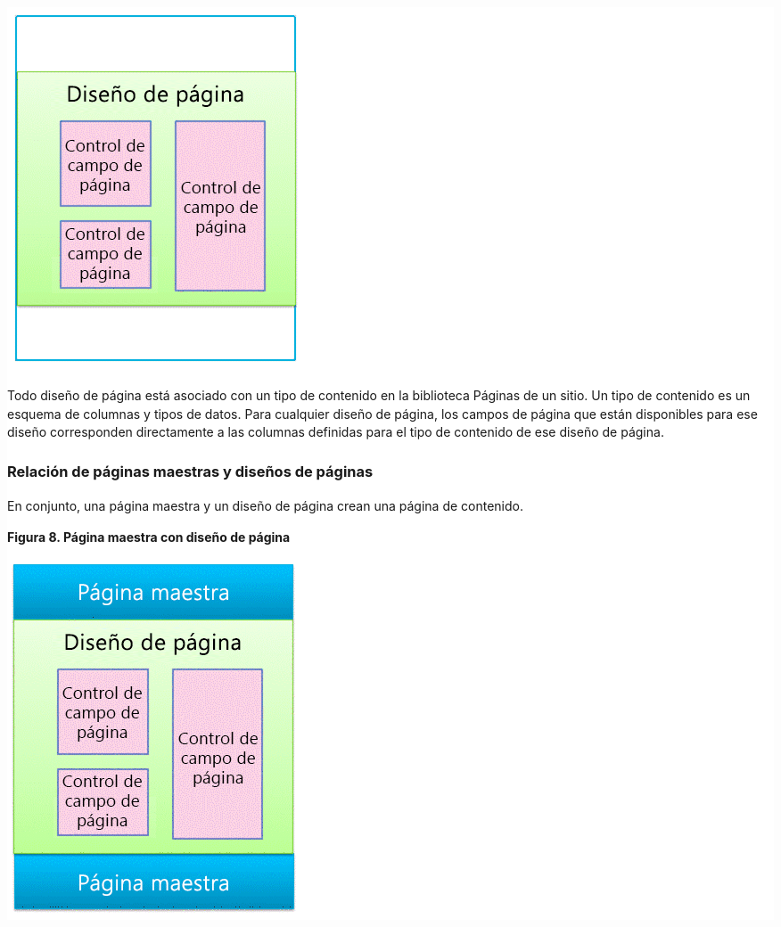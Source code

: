     
![Diseño de página con controles de campos de páginas](images/107_page_layout_with_page_fields.gif)
  
    
    
Todo diseño de página está asociado con un tipo de contenido en la biblioteca Páginas de un sitio. Un tipo de contenido es un esquema de columnas y tipos de datos. Para cualquier diseño de página, los campos de página que están disponibles para ese diseño corresponden directamente a las columnas definidas para el tipo de contenido de ese diseño de página.
  
    
    

### Relación de páginas maestras y diseños de páginas

En conjunto, una página maestra y un diseño de página crean una página de contenido.
  
    
    

**Figura 8. Página maestra con diseño de página**

  
    
    

  
    
    
![Página maestra con diseño de página](images/108_master_page_with_page_layout.gif)
  